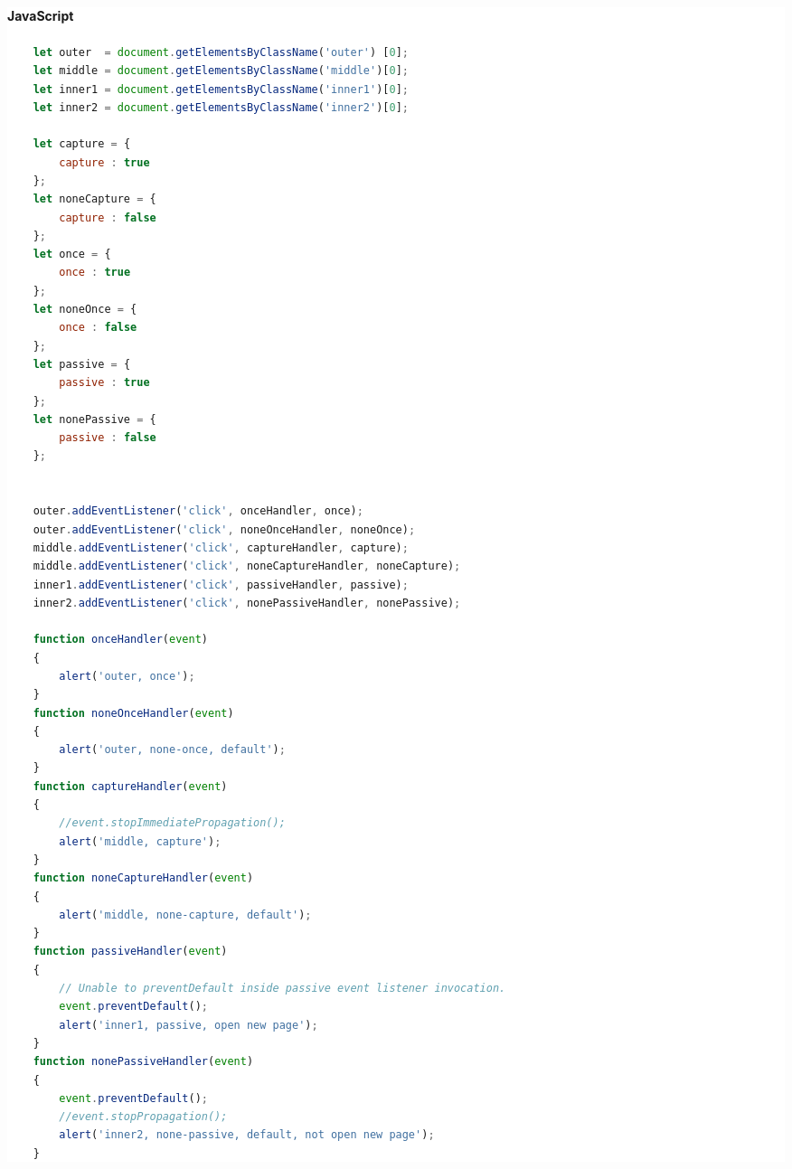 #### JavaScript

```js
    let outer  = document.getElementsByClassName('outer') [0];
    let middle = document.getElementsByClassName('middle')[0];
    let inner1 = document.getElementsByClassName('inner1')[0];
    let inner2 = document.getElementsByClassName('inner2')[0];

    let capture = {
        capture : true
    };
    let noneCapture = {
        capture : false
    };
    let once = {
        once : true
    };
    let noneOnce = {
        once : false
    };
    let passive = {
        passive : true
    };
    let nonePassive = {
        passive : false
    };


    outer.addEventListener('click', onceHandler, once);
    outer.addEventListener('click', noneOnceHandler, noneOnce);
    middle.addEventListener('click', captureHandler, capture);
    middle.addEventListener('click', noneCaptureHandler, noneCapture);
    inner1.addEventListener('click', passiveHandler, passive);
    inner2.addEventListener('click', nonePassiveHandler, nonePassive);

    function onceHandler(event)
    {
        alert('outer, once');
    }
    function noneOnceHandler(event)
    {
        alert('outer, none-once, default');
    }
    function captureHandler(event)
    {
        //event.stopImmediatePropagation();
        alert('middle, capture');
    }
    function noneCaptureHandler(event)
    {
        alert('middle, none-capture, default');
    }
    function passiveHandler(event)
    {
        // Unable to preventDefault inside passive event listener invocation.
        event.preventDefault();
        alert('inner1, passive, open new page');
    }
    function nonePassiveHandler(event)
    {
        event.preventDefault();
        //event.stopPropagation();
        alert('inner2, none-passive, default, not open new page');
    }
```